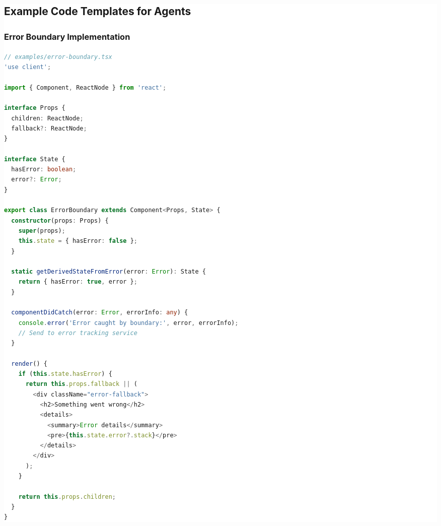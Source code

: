 ## Example Code Templates for Agents

### Error Boundary Implementation
```typescript
// examples/error-boundary.tsx
'use client';

import { Component, ReactNode } from 'react';

interface Props {
  children: ReactNode;
  fallback?: ReactNode;
}

interface State {
  hasError: boolean;
  error?: Error;
}

export class ErrorBoundary extends Component<Props, State> {
  constructor(props: Props) {
    super(props);
    this.state = { hasError: false };
  }

  static getDerivedStateFromError(error: Error): State {
    return { hasError: true, error };
  }

  componentDidCatch(error: Error, errorInfo: any) {
    console.error('Error caught by boundary:', error, errorInfo);
    // Send to error tracking service
  }

  render() {
    if (this.state.hasError) {
      return this.props.fallback || (
        <div className="error-fallback">
          <h2>Something went wrong</h2>
          <details>
            <summary>Error details</summary>
            <pre>{this.state.error?.stack}</pre>
          </details>
        </div>
      );
    }

    return this.props.children;
  }
}
```
